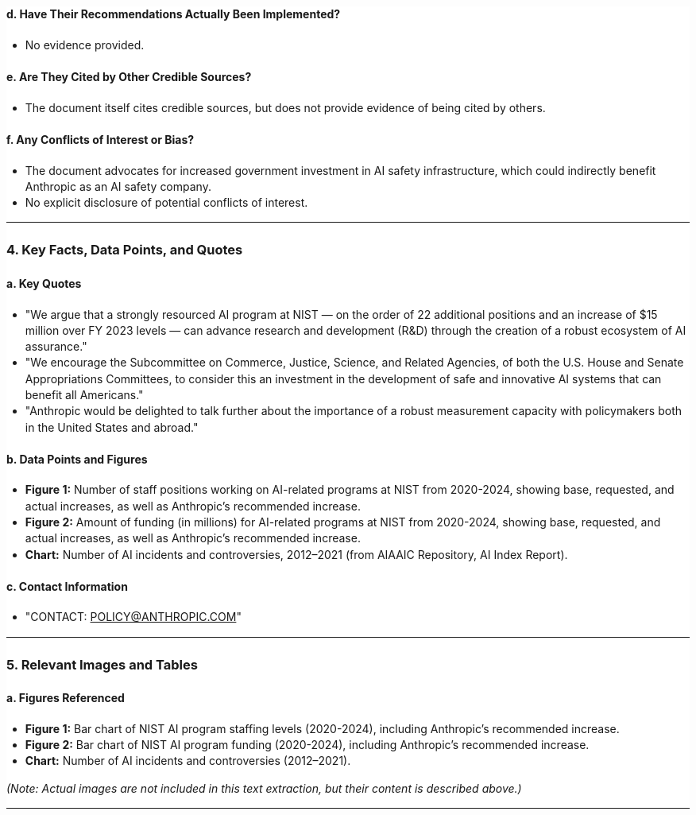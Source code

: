 #### d. **Have Their Recommendations Actually Been Implemented?**
- No evidence provided.

#### e. **Are They Cited by Other Credible Sources?**
- The document itself cites credible sources, but does not provide evidence of being cited by others.

#### f. **Any Conflicts of Interest or Bias?**
- The document advocates for increased government investment in AI safety infrastructure, which could indirectly benefit Anthropic as an AI safety company.
- No explicit disclosure of potential conflicts of interest.

---

### 4. **Key Facts, Data Points, and Quotes**

#### a. **Key Quotes**
- "We argue that a strongly resourced AI program at NIST — on the order of 22 additional positions and an increase of $15 million over FY 2023 levels — can advance research and development (R&D) through the creation of a robust ecosystem of AI assurance."
- "We encourage the Subcommittee on Commerce, Justice, Science, and Related Agencies, of both the U.S. House and Senate Appropriations Committees, to consider this an investment in the development of safe and innovative AI systems that can benefit all Americans."
- "Anthropic would be delighted to talk further about the importance of a robust measurement capacity with policymakers both in the United States and abroad."

#### b. **Data Points and Figures**
- **Figure 1:** Number of staff positions working on AI-related programs at NIST from 2020-2024, showing base, requested, and actual increases, as well as Anthropic’s recommended increase.
- **Figure 2:** Amount of funding (in millions) for AI-related programs at NIST from 2020-2024, showing base, requested, and actual increases, as well as Anthropic’s recommended increase.
- **Chart:** Number of AI incidents and controversies, 2012–2021 (from AIAAIC Repository, AI Index Report).

#### c. **Contact Information**
- "CONTACT: POLICY@ANTHROPIC.COM"

---

### 5. **Relevant Images and Tables**

#### a. **Figures Referenced**
- **Figure 1:** Bar chart of NIST AI program staffing levels (2020-2024), including Anthropic’s recommended increase.
- **Figure 2:** Bar chart of NIST AI program funding (2020-2024), including Anthropic’s recommended increase.
- **Chart:** Number of AI incidents and controversies (2012–2021).

*(Note: Actual images are not included in this text extraction, but their content is described above.)*

---